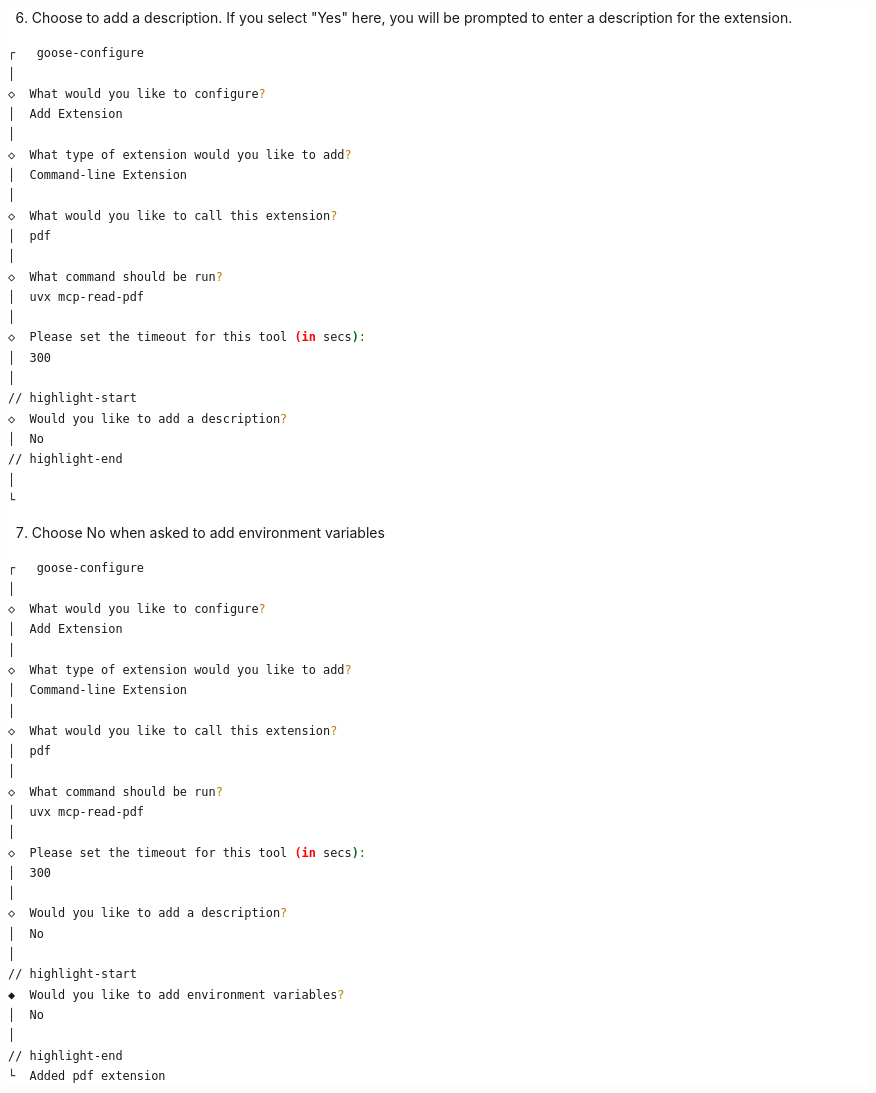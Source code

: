 6. Choose to add a description. If you select "Yes" here, you will be prompted to enter a description for the extension.
```sh
┌   goose-configure
│
◇  What would you like to configure?
│  Add Extension
│
◇  What type of extension would you like to add?
│  Command-line Extension
│
◇  What would you like to call this extension?
│  pdf
│
◇  What command should be run?
│  uvx mcp-read-pdf
│
◇  Please set the timeout for this tool (in secs):
│  300
│
// highlight-start
◇  Would you like to add a description?
│  No
// highlight-end
│
└
```

7. Choose No when asked to add environment variables

```sh
┌   goose-configure
│
◇  What would you like to configure?
│  Add Extension
│
◇  What type of extension would you like to add?
│  Command-line Extension
│
◇  What would you like to call this extension?
│  pdf
│
◇  What command should be run?
│  uvx mcp-read-pdf
│
◇  Please set the timeout for this tool (in secs):
│  300
│
◇  Would you like to add a description?
│  No
│
// highlight-start
◆  Would you like to add environment variables?
│  No
│
// highlight-end
└  Added pdf extension
```
